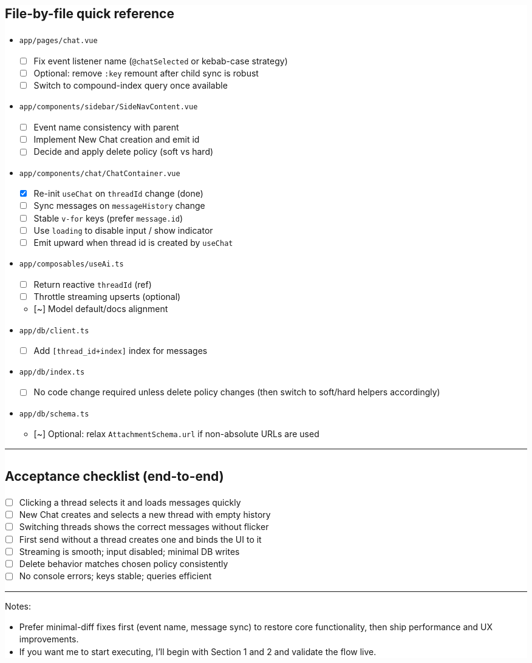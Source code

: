 
## File-by-file quick reference

-   `app/pages/chat.vue`

    -   [ ] Fix event listener name (`@chatSelected` or kebab-case strategy)
    -   [ ] Optional: remove `:key` remount after child sync is robust
    -   [ ] Switch to compound-index query once available

-   `app/components/sidebar/SideNavContent.vue`

    -   [ ] Event name consistency with parent
    -   [ ] Implement New Chat creation and emit id
    -   [ ] Decide and apply delete policy (soft vs hard)

-   `app/components/chat/ChatContainer.vue`

    -   [x] Re-init `useChat` on `threadId` change (done)
    -   [ ] Sync messages on `messageHistory` change
    -   [ ] Stable `v-for` keys (prefer `message.id`)
    -   [ ] Use `loading` to disable input / show indicator
    -   [ ] Emit upward when thread id is created by `useChat`

-   `app/composables/useAi.ts`

    -   [ ] Return reactive `threadId` (ref)
    -   [ ] Throttle streaming upserts (optional)
    -   [~] Model default/docs alignment

-   `app/db/client.ts`

    -   [ ] Add `[thread_id+index]` index for messages

-   `app/db/index.ts`

    -   [ ] No code change required unless delete policy changes (then switch to soft/hard helpers accordingly)

-   `app/db/schema.ts`
    -   [~] Optional: relax `AttachmentSchema.url` if non-absolute URLs are used

---

## Acceptance checklist (end-to-end)

-   [ ] Clicking a thread selects it and loads messages quickly
-   [ ] New Chat creates and selects a new thread with empty history
-   [ ] Switching threads shows the correct messages without flicker
-   [ ] First send without a thread creates one and binds the UI to it
-   [ ] Streaming is smooth; input disabled; minimal DB writes
-   [ ] Delete behavior matches chosen policy consistently
-   [ ] No console errors; keys stable; queries efficient

---

Notes:

-   Prefer minimal-diff fixes first (event name, message sync) to restore core functionality, then ship performance and UX improvements.
-   If you want me to start executing, I’ll begin with Section 1 and 2 and validate the flow live.
